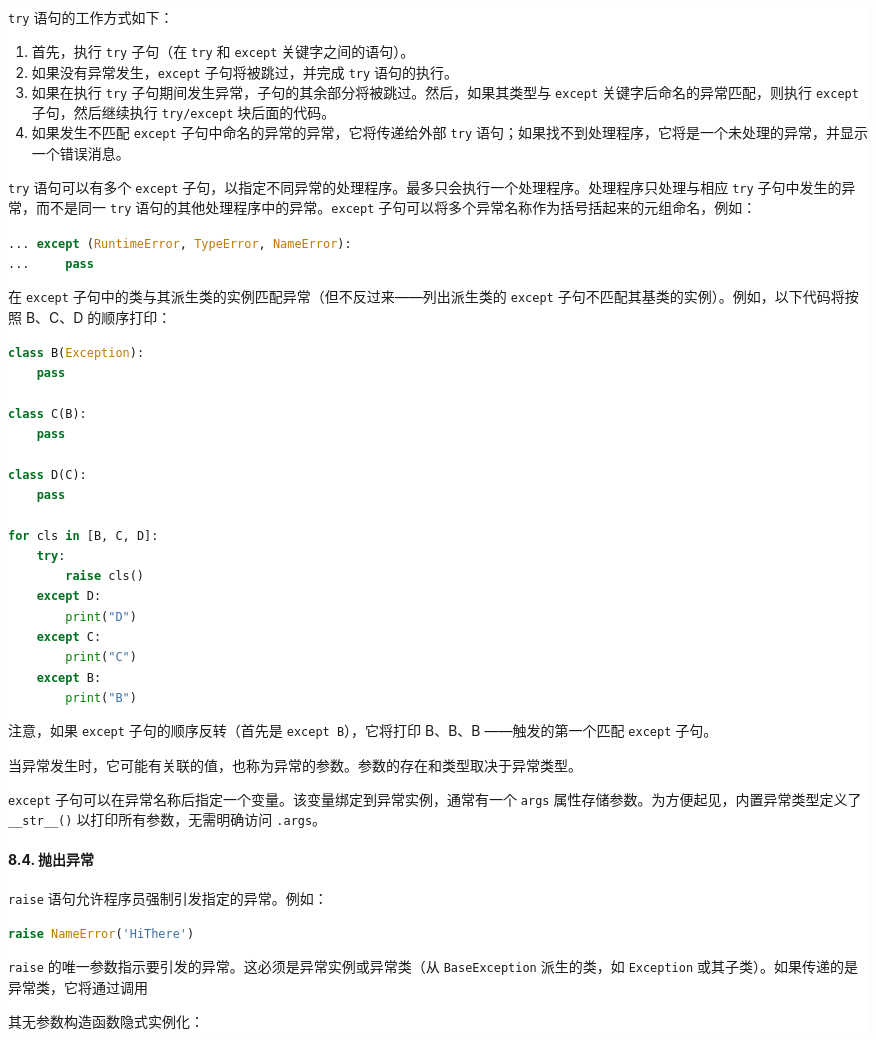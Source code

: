 `try` 语句的工作方式如下：

1. 首先，执行 `try` 子句（在 `try` 和 `except` 关键字之间的语句）。
2. 如果没有异常发生，`except` 子句将被跳过，并完成 `try` 语句的执行。
3. 如果在执行 `try` 子句期间发生异常，子句的其余部分将被跳过。然后，如果其类型与 `except` 关键字后命名的异常匹配，则执行 `except` 子句，然后继续执行 `try/except` 块后面的代码。
4. 如果发生不匹配 `except` 子句中命名的异常的异常，它将传递给外部 `try` 语句；如果找不到处理程序，它将是一个未处理的异常，并显示一个错误消息。

`try` 语句可以有多个 `except` 子句，以指定不同异常的处理程序。最多只会执行一个处理程序。处理程序只处理与相应 `try` 子句中发生的异常，而不是同一 `try` 语句的其他处理程序中的异常。`except` 子句可以将多个异常名称作为括号括起来的元组命名，例如：

```python
... except (RuntimeError, TypeError, NameError):
...     pass
```

在 `except` 子句中的类与其派生类的实例匹配异常（但不反过来——列出派生类的 `except` 子句不匹配其基类的实例）。例如，以下代码将按照 B、C、D 的顺序打印：

```python
class B(Exception):
    pass

class C(B):
    pass

class D(C):
    pass

for cls in [B, C, D]:
    try:
        raise cls()
    except D:
        print("D")
    except C:
        print("C")
    except B:
        print("B")
```

注意，如果 `except` 子句的顺序反转（首先是 `except B`），它将打印 B、B、B ——触发的第一个匹配 `except` 子句。

当异常发生时，它可能有关联的值，也称为异常的参数。参数的存在和类型取决于异常类型。

`except` 子句可以在异常名称后指定一个变量。该变量绑定到异常实例，通常有一个 `args` 属性存储参数。为方便起见，内置异常类型定义了 `__str__()` 以打印所有参数，无需明确访问 `.args`。

#### 8.4. 抛出异常

`raise` 语句允许程序员强制引发指定的异常。例如：

```python
raise NameError('HiThere')
```

`raise` 的唯一参数指示要引发的异常。这必须是异常实例或异常类（从 `BaseException` 派生的类，如 `Exception` 或其子类）。如果传递的是异常类，它将通过调用

其无参数构造函数隐式实例化：
